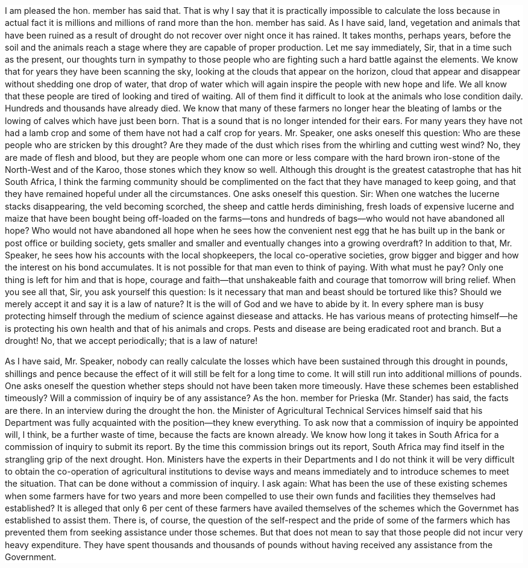 <p>I am pleased the hon. member has said that. That is why I say that it is practically impossible to calculate the loss because in actual fact it is millions and millions of rand more than the hon. member has said. As I have said, land, vegetation and animals that have been ruined as a result of drought do not recover over night once it has rained. It takes months, perhaps years, before the soil and the animals reach a stage where they are capable of proper production. Let me say immediately, Sir, that in a time such as the present, our thoughts turn in sympathy to those people who are fighting such a hard battle against the elements. We know that for years they have been scanning the sky, looking at the clouds that appear on the horizon, cloud that appear and disappear without shedding one drop of water, that drop of water which will again inspire the people with new hope and life. We all know that these people are tired of looking and tired of waiting. All of them find it difficult to look at the animals who lose condition daily. Hundreds and thousands have already died. We know that many of these farmers no longer hear the bleating of lambs or the lowing of calves which have just been born. That is a sound that is no longer intended for their ears. For many years they have not had a lamb crop and some of them have not had a calf crop for years. Mr. Speaker, one asks oneself this question: Who are these people who are stricken by this drought&#x003F; Are they made of the dust which rises from the whirling and cutting west wind&#x003F; No, they are made of flesh and blood, but they are people whom one can more or less compare with the hard brown iron-stone of the North-West and of the Karoo, those stones which they know so well. Although this drought is the greatest catastrophe that has hit South Africa, I think the farming community should be complimented on the fact that they have managed to keep going, and that they have remained hopeful under all the circumstances. One asks oneself this question. Sir: When one watches the lucerne stacks disappearing, the veld becoming scorched, the sheep and cattle herds diminishing, fresh loads of expensive lucerne and maize <span class="col_2793-2794" refersTo="page_1412"/>that have been bought being off-loaded on the farms&#x2014;tons and hundreds of bags&#x2014;who would not have abandoned all hope&#x003F; Who would not have abandoned all hope when he sees how the convenient nest egg that he has built up in the bank or post office or building society, gets smaller and smaller and eventually changes into a growing overdraft&#x003F; In addition to that, Mr. Speaker, he sees how his accounts with the local shopkeepers, the local co-operative societies, grow bigger and bigger and how the interest on his bond accumulates. It is not possible for that man even to think of paying. With what must he pay&#x003F; Only one thing is left for him and that is hope, courage and faith&#x2014;that unshakeable faith and courage that tomorrow will bring relief. When you see all that, Sir, you ask yourself this question: Is it necessary that man and beast should be tortured like this&#x003F; Should we merely accept it and say it is a law of nature&#x003F; It is the will of God and we have to abide by it. In every sphere man is busy protecting himself through the medium of science against diesease and attacks. He has various means of protecting himself&#x2014;he is protecting his own health and that of his animals and crops. Pests and disease are being eradicated root and branch. But a drought! No, that we accept periodically; that is a law of nature!</p>

<p>As I have said, Mr. Speaker, nobody can really calculate the losses which have been sustained through this drought in pounds, shillings and pence because the effect of it will still be felt for a long time to come. It will still run into additional millions of pounds. One asks oneself the question whether steps should not have been taken more timeously. Have these schemes been established timeously&#x003F; Will a commission of inquiry be of any assistance&#x003F; As the hon. member for Prieska (Mr. Stander) has said, the facts are there. In an interview during the drought the hon. the Minister of Agricultural Technical Services himself said that his Department was fully acquainted with the position&#x2014;they knew everything. To ask now that a commission of inquiry be appointed will, I think, be a further waste of time, because the facts are known already. We know how long it takes in South Africa for a commission of inquiry to submit its report. By the time this commission brings out its report, South Africa may find itself in the strangling grip of the next drought. Hon. Ministers have the experts in their Departments and I do not think it will be very difficult to obtain the co-operation of agricultural institutions to devise ways and means immediately and to introduce schemes to meet the situation. That can be done without a commission of inquiry. I ask again: What has been the use of these existing schemes when some farmers have for two years and more been compelled to use their own funds and facilities they themselves had established&#x003F; It is alleged that only 6 per cent of these farmers have availed themselves of the schemes which the Governmet has established to assist them. There is, of course, the question of the self-respect and the pride of some of the farmers which has prevented them from seeking assistance under those schemes. But that does not mean to say that those people did not incur very heavy expenditure. They have spent thousands and thousands of pounds without having received any assistance from the Government.</p>
